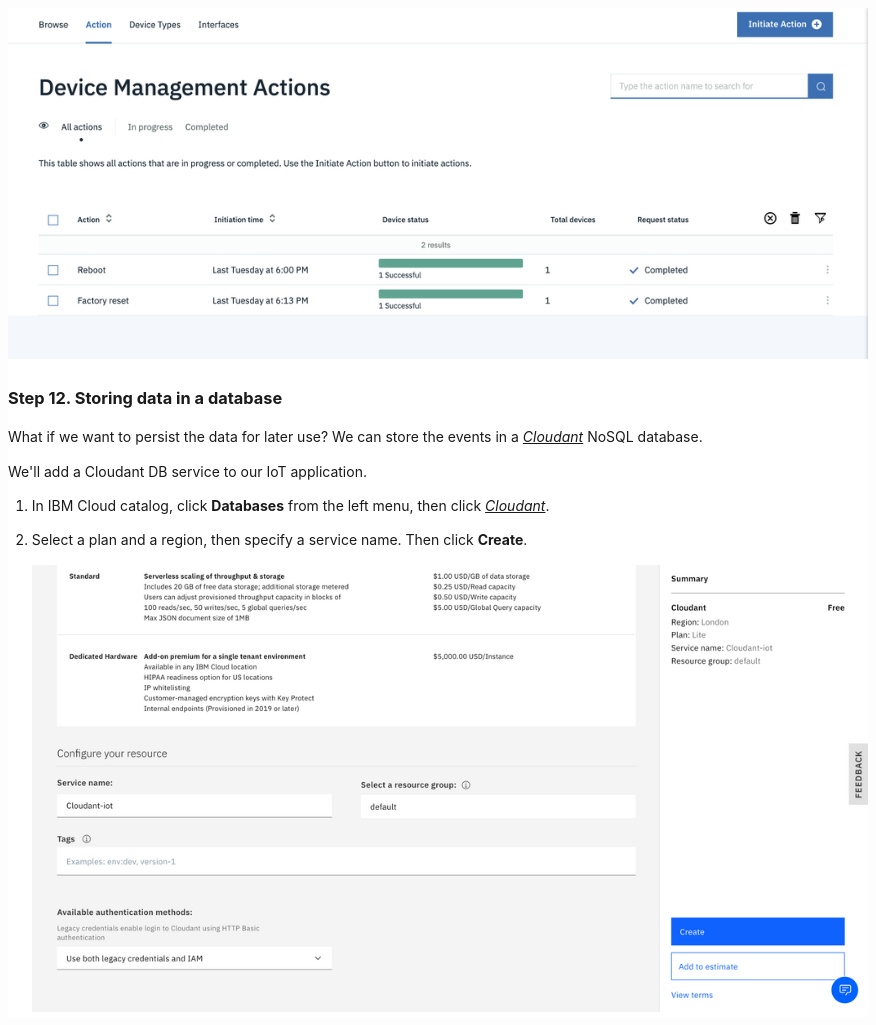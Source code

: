 ![Screen shot of Watson IoT Platform Device Actions Log window](images/iotplatform-device-actions-log.png)

### Step 12.  Storing data in a database

What if we want to persist the data for later use? We can store the events in a
<a href="https://www.ibm.com/cloud/cloudant" target="_blank" rel="noopener noreferrer">_Cloudant_</a> NoSQL database.

We'll add a Cloudant DB service to our IoT application.

1. In IBM Cloud catalog, click **Databases** from the left menu, then click <a href="https://cloud.ibm.com/catalog/services/cloudant?cm_sp=ibmdev-_-developer-tutorials-_-cloudreg" target="_blank" rel="noopener noreferrer">_Cloudant_</a>.

2. Select a plan and a region, then specify a service name. Then click **Create**.

    ![Screen shot of Cloudant DB service in IBM Cloud](images/cloudant-db-service.png)
